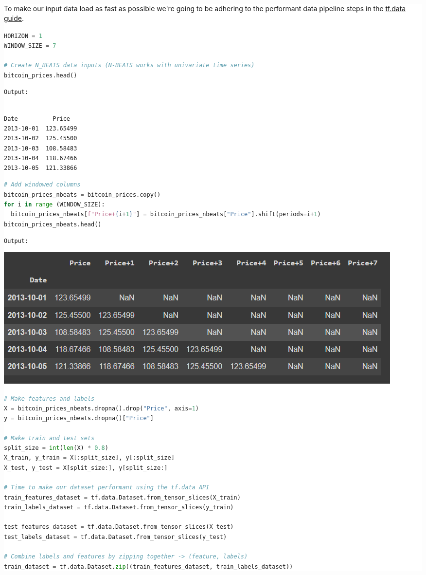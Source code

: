 To make our input data load as fast as possible we're going to be adhering to the performant data pipeline steps in the [tf.data guide](https://www.tensorflow.org/guide/data_performance).

```python
HORIZON = 1
WINDOW_SIZE = 7

# Create N_BEATS data inputs (N-BEATS works with univariate time series)
bitcoin_prices.head()
```

`Output: `

```

Date	      Price
2013-10-01	123.65499
2013-10-02	125.45500
2013-10-03	108.58483
2013-10-04	118.67466
2013-10-05	121.33866
```

```python
# Add windowed columns
bitcoin_prices_nbeats = bitcoin_prices.copy()
for i in range (WINDOW_SIZE):
  bitcoin_prices_nbeats[f"Price+{i+1}"] = bitcoin_prices_nbeats["Price"].shift(periods=i+1)
bitcoin_prices_nbeats.head()
```

`Output: `

![](/images/bitcoin-images/df-4.png)

```python
# Make features and labels
X = bitcoin_prices_nbeats.dropna().drop("Price", axis=1)
y = bitcoin_prices_nbeats.dropna()["Price"]

# Make train and test sets
split_size = int(len(X) * 0.8)
X_train, y_train = X[:split_size], y[:split_size]
X_test, y_test = X[split_size:], y[split_size:]

# Time to make our dataset performant using the tf.data API
train_features_dataset = tf.data.Dataset.from_tensor_slices(X_train)
train_labels_dataset = tf.data.Dataset.from_tensor_slices(y_train)

test_features_dataset = tf.data.Dataset.from_tensor_slices(X_test)
test_labels_dataset = tf.data.Dataset.from_tensor_slices(y_test)

# Combine labels and features by zipping together -> (feature, labels)
train_dataset = tf.data.Dataset.zip((train_features_dataset, train_labels_dataset))
```